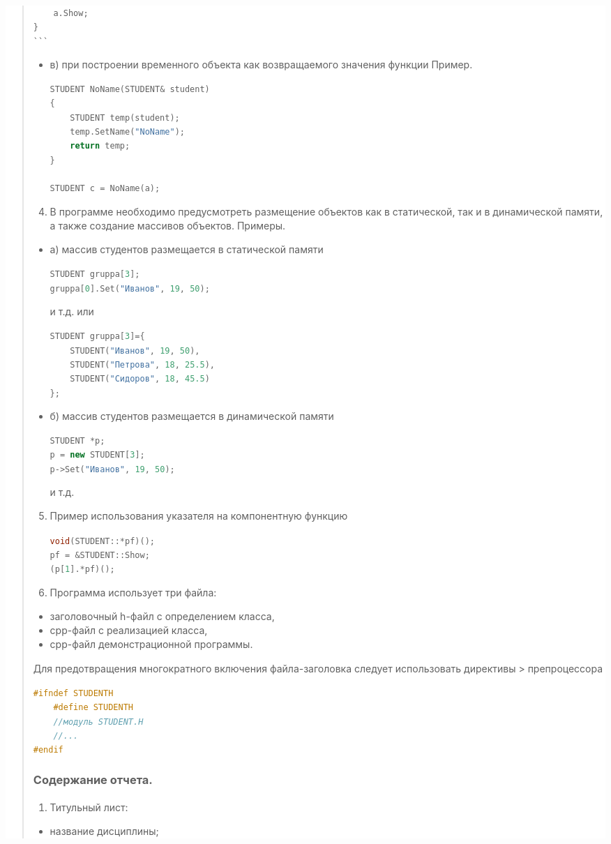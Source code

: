 >         a.Show;
>     }
>     ```
> - в) при построении временного объекта как возвращаемого значения функции
>     Пример.
>     ```cpp
>     STUDENT NoName(STUDENT& student)
>     {
>         STUDENT temp(student);
>         temp.SetName("NoName");
>         return temp;
>     }
> 
>     STUDENT c = NoName(a);
>     ```
> 4. В программе необходимо предусмотреть размещение объектов как в статической,
> так и в динамической памяти, а также создание массивов объектов.
>     Примеры.
> - а) массив студентов размещается в статической памяти
>     ```cpp
>     STUDENT gruppa[3];
>     gruppa[0].Set("Иванов", 19, 50);
>     ```
>     и т.д.
>     или
>     ```cpp
>     STUDENT gruppa[3]={
>         STUDENT("Иванов", 19, 50),
>         STUDENT("Петрова", 18, 25.5),
>         STUDENT("Сидоров", 18, 45.5)
>     };
>     ```
> - б) массив студентов размещается в динамической памяти
>     ```cpp
>     STUDENT *p;
>     p = new STUDENT[3];
>     p->Set("Иванов", 19, 50);
>     ```
>     и т.д.
> 5. Пример использования указателя на компонентную функцию
>     ```cpp
>     void(STUDENT::*pf)();
>     pf = &STUDENT::Show;
>     (p[1].*pf)();
>     ```
> 6. Программа использует три файла:
> - заголовочный h-файл с определением класса,
> - cpp-файл с реализацией класса,
> - сpp-файл демонстрационной программы.
> 
> Для предотвращения многократного включения файла-заголовка следует использовать директивы > препроцессора
> 
> ```cpp
> #ifndef STUDENTH
>     #define STUDENTH
>     //модуль STUDENT.H
>     //...
> #endif
> ```
> 
> ### Содержание отчета.
> 1. Титульный лист:
> - название дисциплины;